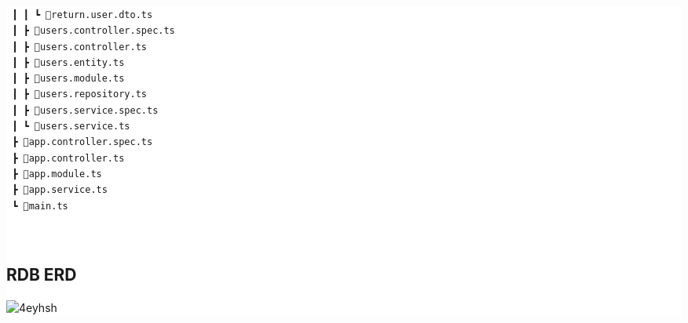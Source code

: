 ```
 ┃ ┃ ┗ 📜return.user.dto.ts
 ┃ ┣ 📜users.controller.spec.ts
 ┃ ┣ 📜users.controller.ts
 ┃ ┣ 📜users.entity.ts
 ┃ ┣ 📜users.module.ts
 ┃ ┣ 📜users.repository.ts
 ┃ ┣ 📜users.service.spec.ts
 ┃ ┗ 📜users.service.ts
 ┣ 📜app.controller.spec.ts
 ┣ 📜app.controller.ts
 ┣ 📜app.module.ts
 ┣ 📜app.service.ts
 ┗ 📜main.ts
```

<br />

## RDB ERD

![4eyhsh](https://user-images.githubusercontent.com/81323697/233022946-5ea4a7fa-8698-4012-8cca-b2644ad2c8e4.png)
